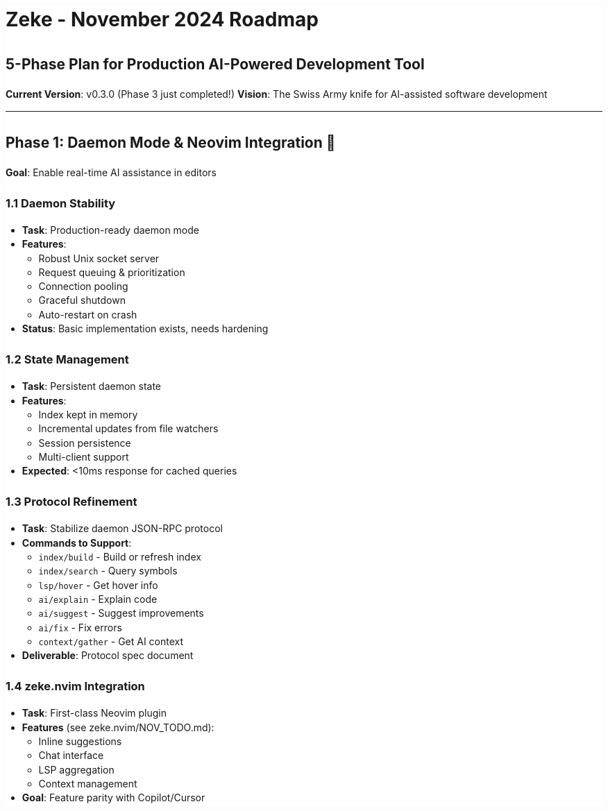# Zeke - November 2024 Roadmap
## 5-Phase Plan for Production AI-Powered Development Tool

**Current Version**: v0.3.0 (Phase 3 just completed!)
**Vision**: The Swiss Army knife for AI-assisted software development

---

## Phase 1: Daemon Mode & Neovim Integration 🔄
**Goal**: Enable real-time AI assistance in editors

### 1.1 Daemon Stability
- **Task**: Production-ready daemon mode
- **Features**:
  - Robust Unix socket server
  - Request queuing & prioritization
  - Connection pooling
  - Graceful shutdown
  - Auto-restart on crash
- **Status**: Basic implementation exists, needs hardening

### 1.2 State Management
- **Task**: Persistent daemon state
- **Features**:
  - Index kept in memory
  - Incremental updates from file watchers
  - Session persistence
  - Multi-client support
- **Expected**: <10ms response for cached queries

### 1.3 Protocol Refinement
- **Task**: Stabilize daemon JSON-RPC protocol
- **Commands to Support**:
  - `index/build` - Build or refresh index
  - `index/search` - Query symbols
  - `lsp/hover` - Get hover info
  - `ai/explain` - Explain code
  - `ai/suggest` - Suggest improvements
  - `ai/fix` - Fix errors
  - `context/gather` - Get AI context
- **Deliverable**: Protocol spec document

### 1.4 zeke.nvim Integration
- **Task**: First-class Neovim plugin
- **Features** (see zeke.nvim/NOV_TODO.md):
  - Inline suggestions
  - Chat interface
  - LSP aggregation
  - Context management
- **Goal**: Feature parity with Copilot/Cursor

